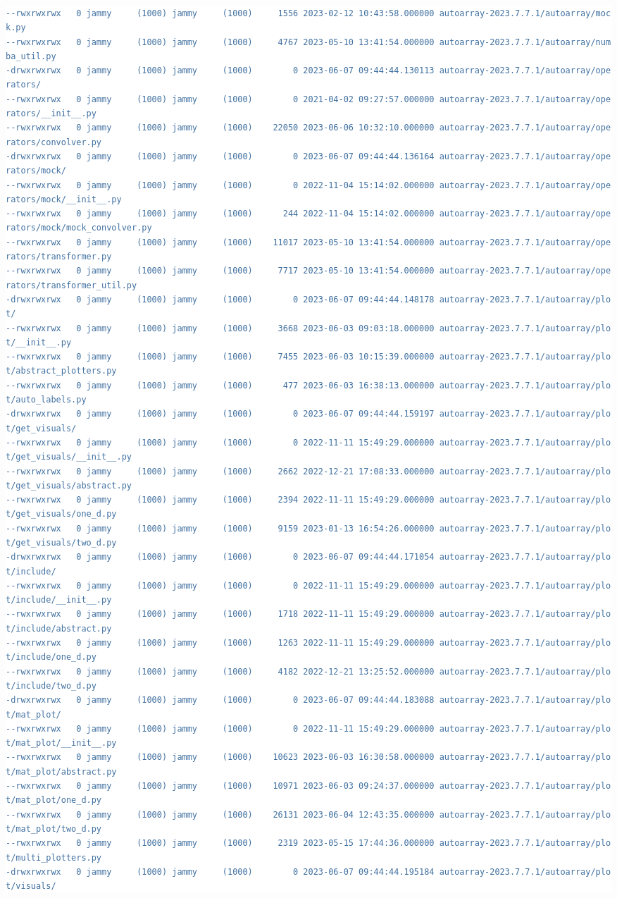 ```diff
--rwxrwxrwx   0 jammy     (1000) jammy     (1000)     1556 2023-02-12 10:43:58.000000 autoarray-2023.7.7.1/autoarray/mock.py
--rwxrwxrwx   0 jammy     (1000) jammy     (1000)     4767 2023-05-10 13:41:54.000000 autoarray-2023.7.7.1/autoarray/numba_util.py
-drwxrwxrwx   0 jammy     (1000) jammy     (1000)        0 2023-06-07 09:44:44.130113 autoarray-2023.7.7.1/autoarray/operators/
--rwxrwxrwx   0 jammy     (1000) jammy     (1000)        0 2021-04-02 09:27:57.000000 autoarray-2023.7.7.1/autoarray/operators/__init__.py
--rwxrwxrwx   0 jammy     (1000) jammy     (1000)    22050 2023-06-06 10:32:10.000000 autoarray-2023.7.7.1/autoarray/operators/convolver.py
-drwxrwxrwx   0 jammy     (1000) jammy     (1000)        0 2023-06-07 09:44:44.136164 autoarray-2023.7.7.1/autoarray/operators/mock/
--rwxrwxrwx   0 jammy     (1000) jammy     (1000)        0 2022-11-04 15:14:02.000000 autoarray-2023.7.7.1/autoarray/operators/mock/__init__.py
--rwxrwxrwx   0 jammy     (1000) jammy     (1000)      244 2022-11-04 15:14:02.000000 autoarray-2023.7.7.1/autoarray/operators/mock/mock_convolver.py
--rwxrwxrwx   0 jammy     (1000) jammy     (1000)    11017 2023-05-10 13:41:54.000000 autoarray-2023.7.7.1/autoarray/operators/transformer.py
--rwxrwxrwx   0 jammy     (1000) jammy     (1000)     7717 2023-05-10 13:41:54.000000 autoarray-2023.7.7.1/autoarray/operators/transformer_util.py
-drwxrwxrwx   0 jammy     (1000) jammy     (1000)        0 2023-06-07 09:44:44.148178 autoarray-2023.7.7.1/autoarray/plot/
--rwxrwxrwx   0 jammy     (1000) jammy     (1000)     3668 2023-06-03 09:03:18.000000 autoarray-2023.7.7.1/autoarray/plot/__init__.py
--rwxrwxrwx   0 jammy     (1000) jammy     (1000)     7455 2023-06-03 10:15:39.000000 autoarray-2023.7.7.1/autoarray/plot/abstract_plotters.py
--rwxrwxrwx   0 jammy     (1000) jammy     (1000)      477 2023-06-03 16:38:13.000000 autoarray-2023.7.7.1/autoarray/plot/auto_labels.py
-drwxrwxrwx   0 jammy     (1000) jammy     (1000)        0 2023-06-07 09:44:44.159197 autoarray-2023.7.7.1/autoarray/plot/get_visuals/
--rwxrwxrwx   0 jammy     (1000) jammy     (1000)        0 2022-11-11 15:49:29.000000 autoarray-2023.7.7.1/autoarray/plot/get_visuals/__init__.py
--rwxrwxrwx   0 jammy     (1000) jammy     (1000)     2662 2022-12-21 17:08:33.000000 autoarray-2023.7.7.1/autoarray/plot/get_visuals/abstract.py
--rwxrwxrwx   0 jammy     (1000) jammy     (1000)     2394 2022-11-11 15:49:29.000000 autoarray-2023.7.7.1/autoarray/plot/get_visuals/one_d.py
--rwxrwxrwx   0 jammy     (1000) jammy     (1000)     9159 2023-01-13 16:54:26.000000 autoarray-2023.7.7.1/autoarray/plot/get_visuals/two_d.py
-drwxrwxrwx   0 jammy     (1000) jammy     (1000)        0 2023-06-07 09:44:44.171054 autoarray-2023.7.7.1/autoarray/plot/include/
--rwxrwxrwx   0 jammy     (1000) jammy     (1000)        0 2022-11-11 15:49:29.000000 autoarray-2023.7.7.1/autoarray/plot/include/__init__.py
--rwxrwxrwx   0 jammy     (1000) jammy     (1000)     1718 2022-11-11 15:49:29.000000 autoarray-2023.7.7.1/autoarray/plot/include/abstract.py
--rwxrwxrwx   0 jammy     (1000) jammy     (1000)     1263 2022-11-11 15:49:29.000000 autoarray-2023.7.7.1/autoarray/plot/include/one_d.py
--rwxrwxrwx   0 jammy     (1000) jammy     (1000)     4182 2022-12-21 13:25:52.000000 autoarray-2023.7.7.1/autoarray/plot/include/two_d.py
-drwxrwxrwx   0 jammy     (1000) jammy     (1000)        0 2023-06-07 09:44:44.183088 autoarray-2023.7.7.1/autoarray/plot/mat_plot/
--rwxrwxrwx   0 jammy     (1000) jammy     (1000)        0 2022-11-11 15:49:29.000000 autoarray-2023.7.7.1/autoarray/plot/mat_plot/__init__.py
--rwxrwxrwx   0 jammy     (1000) jammy     (1000)    10623 2023-06-03 16:30:58.000000 autoarray-2023.7.7.1/autoarray/plot/mat_plot/abstract.py
--rwxrwxrwx   0 jammy     (1000) jammy     (1000)    10971 2023-06-03 09:24:37.000000 autoarray-2023.7.7.1/autoarray/plot/mat_plot/one_d.py
--rwxrwxrwx   0 jammy     (1000) jammy     (1000)    26131 2023-06-04 12:43:35.000000 autoarray-2023.7.7.1/autoarray/plot/mat_plot/two_d.py
--rwxrwxrwx   0 jammy     (1000) jammy     (1000)     2319 2023-05-15 17:44:36.000000 autoarray-2023.7.7.1/autoarray/plot/multi_plotters.py
-drwxrwxrwx   0 jammy     (1000) jammy     (1000)        0 2023-06-07 09:44:44.195184 autoarray-2023.7.7.1/autoarray/plot/visuals/
```